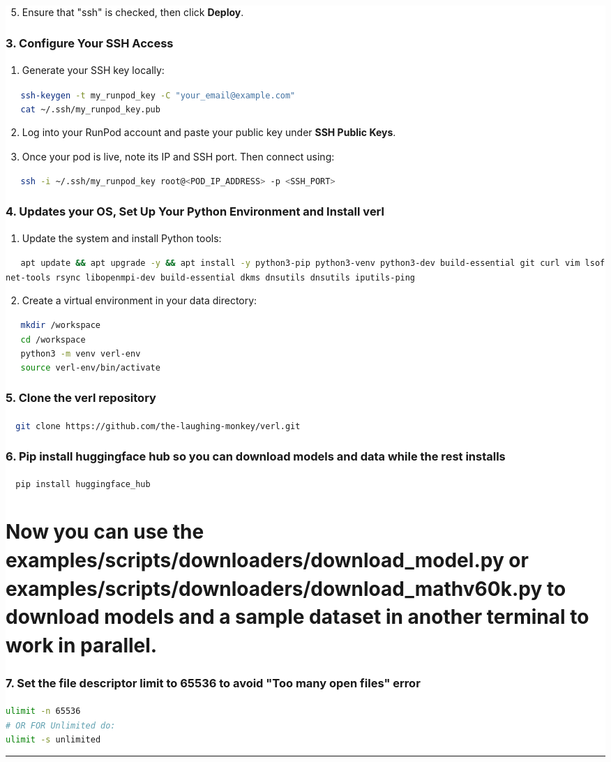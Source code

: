 5. Ensure that "ssh" is checked, then click **Deploy**.

### 3. Configure Your SSH Access

1. Generate your SSH key locally:
```bash
   ssh-keygen -t my_runpod_key -C "your_email@example.com"
   cat ~/.ssh/my_runpod_key.pub
```
2. Log into your RunPod account and paste your public key under **SSH Public Keys**.

3. Once your pod is live, note its IP and SSH port. Then connect using:
```bash
   ssh -i ~/.ssh/my_runpod_key root@<POD_IP_ADDRESS> -p <SSH_PORT>
```

### 4. Updates your OS, Set Up Your Python Environment and Install verl

1. Update the system and install Python tools:
```bash
   apt update && apt upgrade -y && apt install -y python3-pip python3-venv python3-dev build-essential git curl vim lsof net-tools rsync libopenmpi-dev build-essential dkms dnsutils dnsutils iputils-ping
```


2. Create a virtual environment in your data directory:


```bash
   mkdir /workspace
   cd /workspace
   python3 -m venv verl-env
   source verl-env/bin/activate
```

### 5. Clone the verl repository

```bash
  git clone https://github.com/the-laughing-monkey/verl.git
```

### 6. Pip install huggingface hub so you can download models and data while the rest installs
```bash
  pip install huggingface_hub
```

# Now you can use the examples/scripts/downloaders/download_model.py or examples/scripts/downloaders/download_mathv60k.py to download models and a sample dataset in another terminal to work in parallel.

### 7. Set the file descriptor limit to 65536 to avoid "Too many open files" error
```bash
ulimit -n 65536
# OR FOR Unlimited do:
ulimit -s unlimited
```
---
